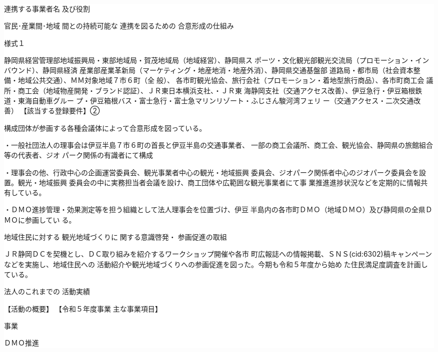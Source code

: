 連携する事業者名
及び役割

官民･産業間･地域
間との持続可能な
連携を図るための
合意形成の仕組み

様式１

静岡県経営管理部地域振興局・東部地域局・賀茂地域局（地域経営）、静岡県ス
ポーツ・文化観光部観光交流局（プロモーション・インバウンド）、静岡県経済
産業部産業革新局（マーケティング・地産地消・地産外消）、静岡県交通基盤部
道路局・都市局（社会資本整備・地域公共交通）、ＭＭ対象地域７市６町（全
般）、
各市町観光協会、旅行会社（プロモーション・着地型旅行商品）、各市町商工会
議所・商工会（地域物産開発・ブランド認証）、ＪＲ東日本横浜支社、・ＪＲ東
海静岡支社（交通アクセス改善）、伊豆急行・伊豆箱根鉄道・東海自動車グルー
プ・伊豆箱根バス・富士急行・富士急マリンリゾート・ふじさん駿河湾フェリ
ー（交通アクセス・二次交通改善）
【該当する登録要件】②

構成団体が参画する各種会議体によって合意形成を図っている。

・一般社団法人の理事会は伊豆半島７市６町の首長と伊豆半島の交通事業者、
一部の商工会議所、商工会、観光協会、静岡県の旅館組合等の代表者、ジオ
パーク関係の有識者にて構成

・理事会の他、行政中心の企画運営委員会、観光事業者中心の観光・地域振興
委員会、ジオパーク関係者中心のジオパーク委員会を設置。観光・地域振興
委員会の中に実務担当者会議を設け、商工団体や広範囲な観光事業者にて事
業推進進捗状況などを定期的に情報共有している。

・ＤＭＯ進捗管理・効果測定等を担う組織として法人理事会を位置づけ、伊豆
半島内の各市町ＤＭＯ（地域ＤＭＯ）及び静岡県の全県ＤＭＯに参画してい
る。

地域住民に対する
観光地域づくりに
関する意識啓発・
参画促進の取組

ＪＲ静岡ＤＣを契機とし、ＤＣ取り組みを紹介するワークショップ開催や各市
町広報誌への情報掲載、ＳＮＳ(cid:6302)稿キャンペーンなどを実施し、地域住民への
活動紹介や観光地域づくりへの参画促進を図った。今期も令和５年度から始め
た住民満足度調査を計画している。

法人のこれまでの
活動実績

【活動の概要】
【令和５年度事業  主な事業項目】

事業

ＤＭＯ推進
